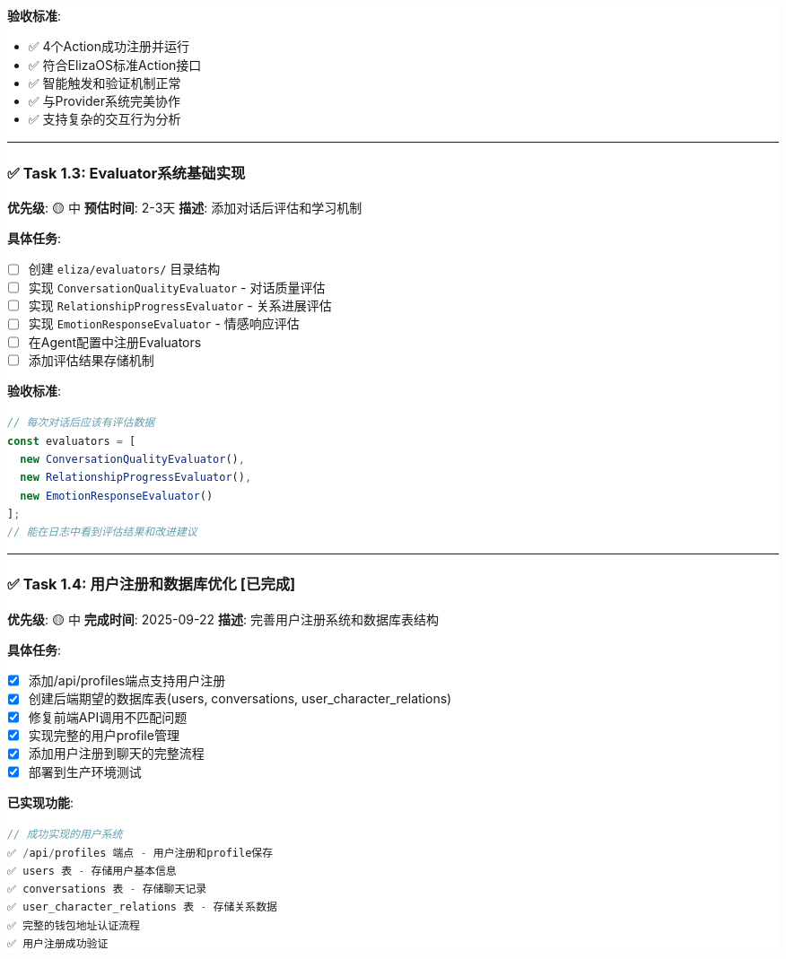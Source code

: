 **验收标准**:
- ✅ 4个Action成功注册并运行
- ✅ 符合ElizaOS标准Action接口
- ✅ 智能触发和验证机制正常
- ✅ 与Provider系统完美协作
- ✅ 支持复杂的交互行为分析

---

### ✅ Task 1.3: Evaluator系统基础实现
**优先级**: 🟡 中
**预估时间**: 2-3天
**描述**: 添加对话后评估和学习机制

**具体任务**:
- [ ] 创建 `eliza/evaluators/` 目录结构
- [ ] 实现 `ConversationQualityEvaluator` - 对话质量评估
- [ ] 实现 `RelationshipProgressEvaluator` - 关系进展评估
- [ ] 实现 `EmotionResponseEvaluator` - 情感响应评估
- [ ] 在Agent配置中注册Evaluators
- [ ] 添加评估结果存储机制

**验收标准**:
```javascript
// 每次对话后应该有评估数据
const evaluators = [
  new ConversationQualityEvaluator(),
  new RelationshipProgressEvaluator(),
  new EmotionResponseEvaluator()
];
// 能在日志中看到评估结果和改进建议
```

---

### ✅ Task 1.4: 用户注册和数据库优化 **[已完成]**
**优先级**: 🟡 中
**完成时间**: 2025-09-22
**描述**: 完善用户注册系统和数据库表结构

**具体任务**:
- [x] 添加/api/profiles端点支持用户注册
- [x] 创建后端期望的数据库表(users, conversations, user_character_relations)
- [x] 修复前端API调用不匹配问题
- [x] 实现完整的用户profile管理
- [x] 添加用户注册到聊天的完整流程
- [x] 部署到生产环境测试

**已实现功能**:
```javascript
// 成功实现的用户系统
✅ /api/profiles 端点 - 用户注册和profile保存
✅ users 表 - 存储用户基本信息
✅ conversations 表 - 存储聊天记录
✅ user_character_relations 表 - 存储关系数据
✅ 完整的钱包地址认证流程
✅ 用户注册成功验证
```
